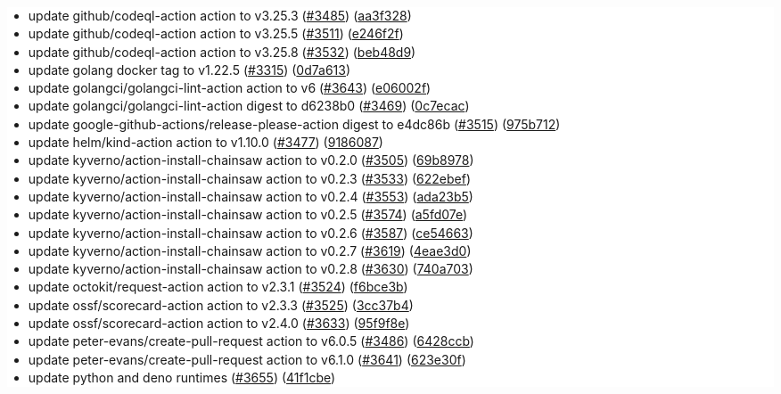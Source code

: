 * update github/codeql-action action to v3.25.3 ([#3485](https://github.com/keptn/lifecycle-toolkit/issues/3485)) ([aa3f328](https://github.com/keptn/lifecycle-toolkit/commit/aa3f328019009903fe26e04850abc2e162dcfb1f))
* update github/codeql-action action to v3.25.5 ([#3511](https://github.com/keptn/lifecycle-toolkit/issues/3511)) ([e246f2f](https://github.com/keptn/lifecycle-toolkit/commit/e246f2f0c359cb1a6378d46257156b8e28bf96e5))
* update github/codeql-action action to v3.25.8 ([#3532](https://github.com/keptn/lifecycle-toolkit/issues/3532)) ([beb48d9](https://github.com/keptn/lifecycle-toolkit/commit/beb48d95bfd8dee935eda5cd422bfbc9b9941c8a))
* update golang docker tag to v1.22.5 ([#3315](https://github.com/keptn/lifecycle-toolkit/issues/3315)) ([0d7a613](https://github.com/keptn/lifecycle-toolkit/commit/0d7a613997697ba4db937f5e6193bc23c6b34551))
* update golangci/golangci-lint-action action to v6 ([#3643](https://github.com/keptn/lifecycle-toolkit/issues/3643)) ([e06002f](https://github.com/keptn/lifecycle-toolkit/commit/e06002ffbffc7585bf0ab45f706e4a36407533e7))
* update golangci/golangci-lint-action digest to d6238b0 ([#3469](https://github.com/keptn/lifecycle-toolkit/issues/3469)) ([0c7ecac](https://github.com/keptn/lifecycle-toolkit/commit/0c7ecac8f9f15ee6e0b0823eeded6776de1d0f80))
* update google-github-actions/release-please-action digest to e4dc86b ([#3515](https://github.com/keptn/lifecycle-toolkit/issues/3515)) ([975b712](https://github.com/keptn/lifecycle-toolkit/commit/975b712a797b7e4e7ed5df6f0fa5141ba6ceacb3))
* update helm/kind-action action to v1.10.0 ([#3477](https://github.com/keptn/lifecycle-toolkit/issues/3477)) ([9186087](https://github.com/keptn/lifecycle-toolkit/commit/9186087470bf64757fe9e84aadf003d23211dcb3))
* update kyverno/action-install-chainsaw action to v0.2.0 ([#3505](https://github.com/keptn/lifecycle-toolkit/issues/3505)) ([69b8978](https://github.com/keptn/lifecycle-toolkit/commit/69b897827079e72d8323de69f558d5368ca24491))
* update kyverno/action-install-chainsaw action to v0.2.3 ([#3533](https://github.com/keptn/lifecycle-toolkit/issues/3533)) ([622ebef](https://github.com/keptn/lifecycle-toolkit/commit/622ebef6e03ae9d06a150a66ddc13d67e12ff2df))
* update kyverno/action-install-chainsaw action to v0.2.4 ([#3553](https://github.com/keptn/lifecycle-toolkit/issues/3553)) ([ada23b5](https://github.com/keptn/lifecycle-toolkit/commit/ada23b5ef877de5be2022648e44d772058438283))
* update kyverno/action-install-chainsaw action to v0.2.5 ([#3574](https://github.com/keptn/lifecycle-toolkit/issues/3574)) ([a5fd07e](https://github.com/keptn/lifecycle-toolkit/commit/a5fd07ed15a44bb26b0d0bc540ef2cf28b675ea4))
* update kyverno/action-install-chainsaw action to v0.2.6 ([#3587](https://github.com/keptn/lifecycle-toolkit/issues/3587)) ([ce54663](https://github.com/keptn/lifecycle-toolkit/commit/ce5466352077320b98d346ad9d6c13a691c827ff))
* update kyverno/action-install-chainsaw action to v0.2.7 ([#3619](https://github.com/keptn/lifecycle-toolkit/issues/3619)) ([4eae3d0](https://github.com/keptn/lifecycle-toolkit/commit/4eae3d0f2e8b9b9c2ce3d75f031c8305b991445c))
* update kyverno/action-install-chainsaw action to v0.2.8 ([#3630](https://github.com/keptn/lifecycle-toolkit/issues/3630)) ([740a703](https://github.com/keptn/lifecycle-toolkit/commit/740a70349d9d89bfe136a110d88da4859f47b74b))
* update octokit/request-action action to v2.3.1 ([#3524](https://github.com/keptn/lifecycle-toolkit/issues/3524)) ([f6bce3b](https://github.com/keptn/lifecycle-toolkit/commit/f6bce3b85f7dbf95b9df3d79c7c873cd2903a4b1))
* update ossf/scorecard-action action to v2.3.3 ([#3525](https://github.com/keptn/lifecycle-toolkit/issues/3525)) ([3cc37b4](https://github.com/keptn/lifecycle-toolkit/commit/3cc37b41478931d6bf032714c96f160b101e3f75))
* update ossf/scorecard-action action to v2.4.0 ([#3633](https://github.com/keptn/lifecycle-toolkit/issues/3633)) ([95f9f8e](https://github.com/keptn/lifecycle-toolkit/commit/95f9f8e944fe8db19eebea3485656c5b2572566e))
* update peter-evans/create-pull-request action to v6.0.5 ([#3486](https://github.com/keptn/lifecycle-toolkit/issues/3486)) ([6428ccb](https://github.com/keptn/lifecycle-toolkit/commit/6428ccbd57e4f0730ea8d42c553d61c571b05ede))
* update peter-evans/create-pull-request action to v6.1.0 ([#3641](https://github.com/keptn/lifecycle-toolkit/issues/3641)) ([623e30f](https://github.com/keptn/lifecycle-toolkit/commit/623e30fe1ac8898c086a3d678aa167b85edafb27))
* update python and deno runtimes ([#3655](https://github.com/keptn/lifecycle-toolkit/issues/3655)) ([41f1cbe](https://github.com/keptn/lifecycle-toolkit/commit/41f1cbebb8fd4ef85130bf7771bb599c17b88f5d))